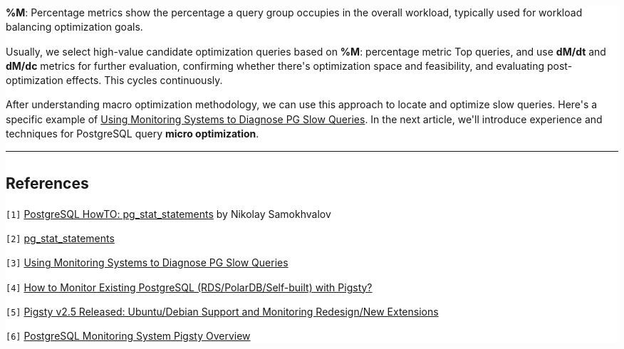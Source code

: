 **%M**: Percentage metrics show the percentage a query group occupies in the overall workload, typically used for workload balancing optimization goals.

Usually, we select high-value candidate optimization queries based on **%M**: percentage metric Top queries, and use **dM/dt** and **dM/dc** metrics for further evaluation, confirming whether there's optimization space and feasibility, and evaluating post-optimization effects. This cycles continuously.

After understanding macro optimization methodology, we can use this approach to locate and optimize slow queries. Here's a specific example of [Using Monitoring Systems to Diagnose PG Slow Queries](http://mp.weixin.qq.com/s?__biz=MzU5ODAyNTM5Ng==&mid=2247484478&idx=1&sn=ea44675df79b60a12273e78b358bb557&chksm=fe4b31e5c93cb8f325ba1e4389874112bd5441280492c87e259a32aa67e00c7e0028e7dc51eb&scene=21#wechat_redirect). In the next article, we'll introduce experience and techniques for PostgreSQL query **micro optimization**.




-------------------

## References

`[1]` [PostgreSQL HowTO: pg_stat_statements](https://gitlab.com/postgres-ai/postgresql-consulting/postgres-howtos/) by Nikolay Samokhvalov

`[2]` [pg_stat_statements](https://www.postgresql.org/docs/current/pgstatstatements.html)

`[3]` [Using Monitoring Systems to Diagnose PG Slow Queries](http://mp.weixin.qq.com/s?__biz=MzU5ODAyNTM5Ng==&mid=2247484478&idx=1&sn=ea44675df79b60a12273e78b358bb557&chksm=fe4b31e5c93cb8f325ba1e4389874112bd5441280492c87e259a32aa67e00c7e0028e7dc51eb&scene=21#wechat_redirect)

`[4]` [How to Monitor Existing PostgreSQL (RDS/PolarDB/Self-built) with Pigsty?](http://mp.weixin.qq.com/s?__biz=MzU5ODAyNTM5Ng==&mid=2247486169&idx=1&sn=697ab3c172fe6cc28e12cff7297bb343&chksm=fe4b3f02c93cb614bbd1d5075120e074cebb5214d3a1a516363582bcee294e02bf5fd0e051ee&scene=21#wechat_redirect)

`[5]` [Pigsty v2.5 Released: Ubuntu/Debian Support and Monitoring Redesign/New Extensions](http://mp.weixin.qq.com/s?__biz=MzU5ODAyNTM5Ng==&mid=2247486283&idx=1&sn=4b63f438df33291a3deb1052bea31347&chksm=fe4b3e90c93cb786a54407a4f7e552b2c8b28478b28df852e41f5d9e2c991761dddbc9a5a813&scene=21#wechat_redirect)

`[6]` [PostgreSQL Monitoring System Pigsty Overview](http://mp.weixin.qq.com/s?__biz=MzU5ODAyNTM5Ng==&mid=2247484189&idx=1&sn=19d4381c7ec4bc4498bd56c5ee9f916b&chksm=fe4b36c6c93cbfd06fba1c7a1ad3c5cba8d0060f82acb56e96f0e64694f79c2df9299f0b1115&scene=21#wechat_redirect)